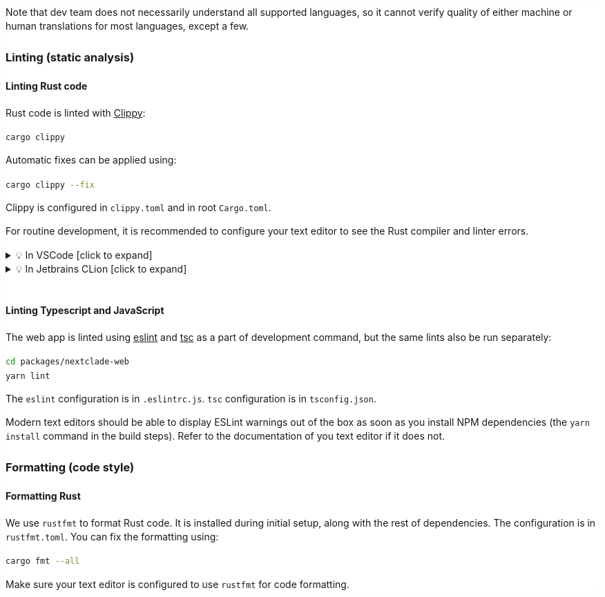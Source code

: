 Note that dev team does not necessarily understand all supported languages, so it cannot verify quality of either machine or human translations for most languages, except a few.

### Linting (static analysis)

#### Linting Rust code

Rust code is linted with [Clippy](https://github.com/rust-lang/rust-clippy):

```bash
cargo clippy
```

Automatic fixes can be applied using:

```bash
cargo clippy --fix
```

Clippy is configured in `clippy.toml` and in root `Cargo.toml`.

For routine development, it is recommended to configure your text editor to see the Rust compiler and linter errors.

<details><summary> 💡 In VSCode [click to expand]</summary></details>

<details><summary> 💡 In Jetbrains CLion [click to expand]</summary></details>

<br/>

#### Linting Typescript and JavaScript

The web app is linted using [eslint](https://github.com/eslint/eslint) and [tsc](https://www.typescriptlang.org/docs/handbook/compiler-options.html) as a part of development command, but the same lints also be run separately:

```bash
cd packages/nextclade-web
yarn lint
```

The `eslint` configuration is in `.eslintrc.js`. `tsc` configuration is in `tsconfig.json`.

Modern text editors should be able to display ESLint warnings out of the box as soon as you install NPM dependencies (the `yarn install` command in the build steps). Refer to the documentation of you text editor if it does not.

### Formatting (code style)

#### Formatting Rust

We use `rustfmt` to format Rust code. It is installed during initial setup, along with the rest of dependencies. The configuration is in `rustfmt.toml`. You can fix the formatting using:

```bash
cargo fmt --all
```

Make sure your text editor is configured to use `rustfmt` for code formatting.
